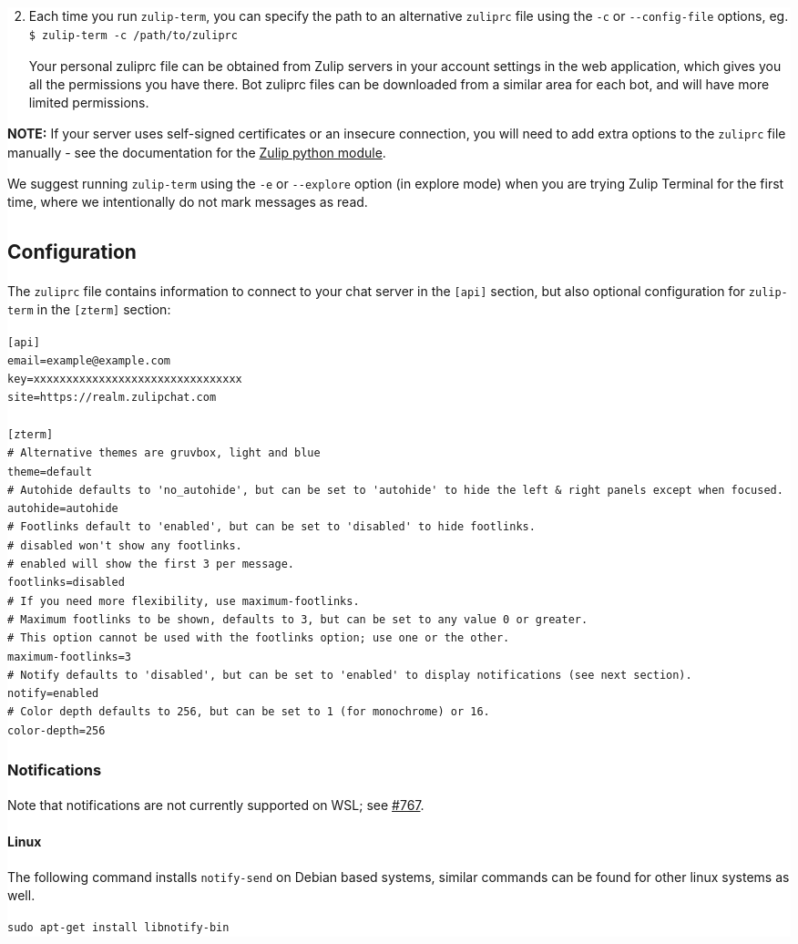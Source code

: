 2. Each time you run `zulip-term`, you can specify the path to an alternative `zuliprc` file using the `-c` or `--config-file` options, eg. `$ zulip-term -c /path/to/zuliprc`

   Your personal zuliprc file can be obtained from Zulip servers in your account settings in the web application, which gives you all the permissions you have there. Bot zuliprc files can be downloaded from a similar area for each bot, and will have more limited permissions.

**NOTE:** If your server uses self-signed certificates or an insecure connection, you will need to add extra options to the `zuliprc` file manually - see the documentation for the [Zulip python module](https://pypi.org/project/zulip/).

We suggest running `zulip-term` using the `-e` or `--explore` option (in explore mode) when you are trying Zulip Terminal for the first time, where we intentionally do not mark messages as read.

## Configuration

The `zuliprc` file contains information to connect to your chat server in the `[api]` section, but also optional configuration for `zulip-term` in the `[zterm]` section:

```
[api]
email=example@example.com
key=xxxxxxxxxxxxxxxxxxxxxxxxxxxxxxxx
site=https://realm.zulipchat.com

[zterm]
# Alternative themes are gruvbox, light and blue
theme=default
# Autohide defaults to 'no_autohide', but can be set to 'autohide' to hide the left & right panels except when focused.
autohide=autohide
# Footlinks default to 'enabled', but can be set to 'disabled' to hide footlinks.
# disabled won't show any footlinks.
# enabled will show the first 3 per message.
footlinks=disabled
# If you need more flexibility, use maximum-footlinks.
# Maximum footlinks to be shown, defaults to 3, but can be set to any value 0 or greater.
# This option cannot be used with the footlinks option; use one or the other.
maximum-footlinks=3
# Notify defaults to 'disabled', but can be set to 'enabled' to display notifications (see next section).
notify=enabled
# Color depth defaults to 256, but can be set to 1 (for monochrome) or 16.
color-depth=256
```

### Notifications

Note that notifications are not currently supported on WSL; see [#767](https://github.com/zulip/zulip-terminal/issues/767).

#### Linux

The following command installs `notify-send` on Debian based systems, similar
commands can be found for other linux systems as well.
```
sudo apt-get install libnotify-bin
```
